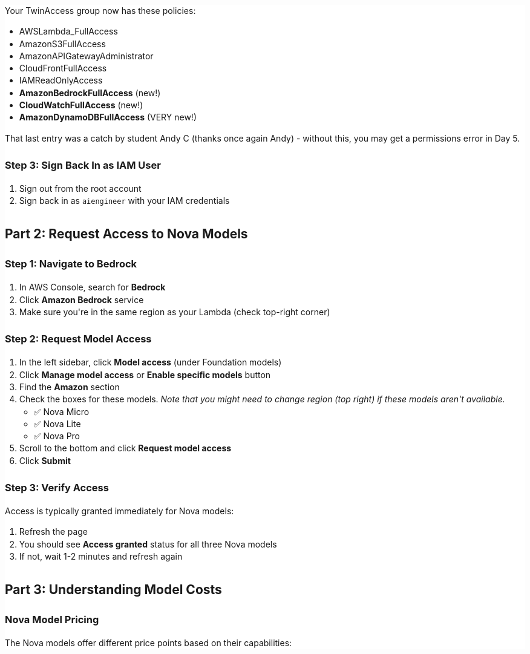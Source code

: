 Your TwinAccess group now has these policies:
- AWSLambda_FullAccess
- AmazonS3FullAccess  
- AmazonAPIGatewayAdministrator
- CloudFrontFullAccess
- IAMReadOnlyAccess
- **AmazonBedrockFullAccess** (new!)
- **CloudWatchFullAccess** (new!)
- **AmazonDynamoDBFullAccess** (VERY new!)

That last entry was a catch by student Andy C (thanks once again Andy) - without this, you may get a permissions error in Day 5.

### Step 3: Sign Back In as IAM User

1. Sign out from the root account
2. Sign back in as `aiengineer` with your IAM credentials

## Part 2: Request Access to Nova Models

### Step 1: Navigate to Bedrock

1. In AWS Console, search for **Bedrock**
2. Click **Amazon Bedrock** service
3. Make sure you're in the same region as your Lambda (check top-right corner)

### Step 2: Request Model Access

1. In the left sidebar, click **Model access** (under Foundation models)
2. Click **Manage model access** or **Enable specific models** button
3. Find the **Amazon** section
4. Check the boxes for these models. _Note that you might need to change region (top right) if these models aren't available._  
   - ✅ Nova Micro
   - ✅ Nova Lite  
   - ✅ Nova Pro
5. Scroll to the bottom and click **Request model access**
6. Click **Submit**

### Step 3: Verify Access

Access is typically granted immediately for Nova models:

1. Refresh the page
2. You should see **Access granted** status for all three Nova models
3. If not, wait 1-2 minutes and refresh again

## Part 3: Understanding Model Costs

### Nova Model Pricing

The Nova models offer different price points based on their capabilities:
